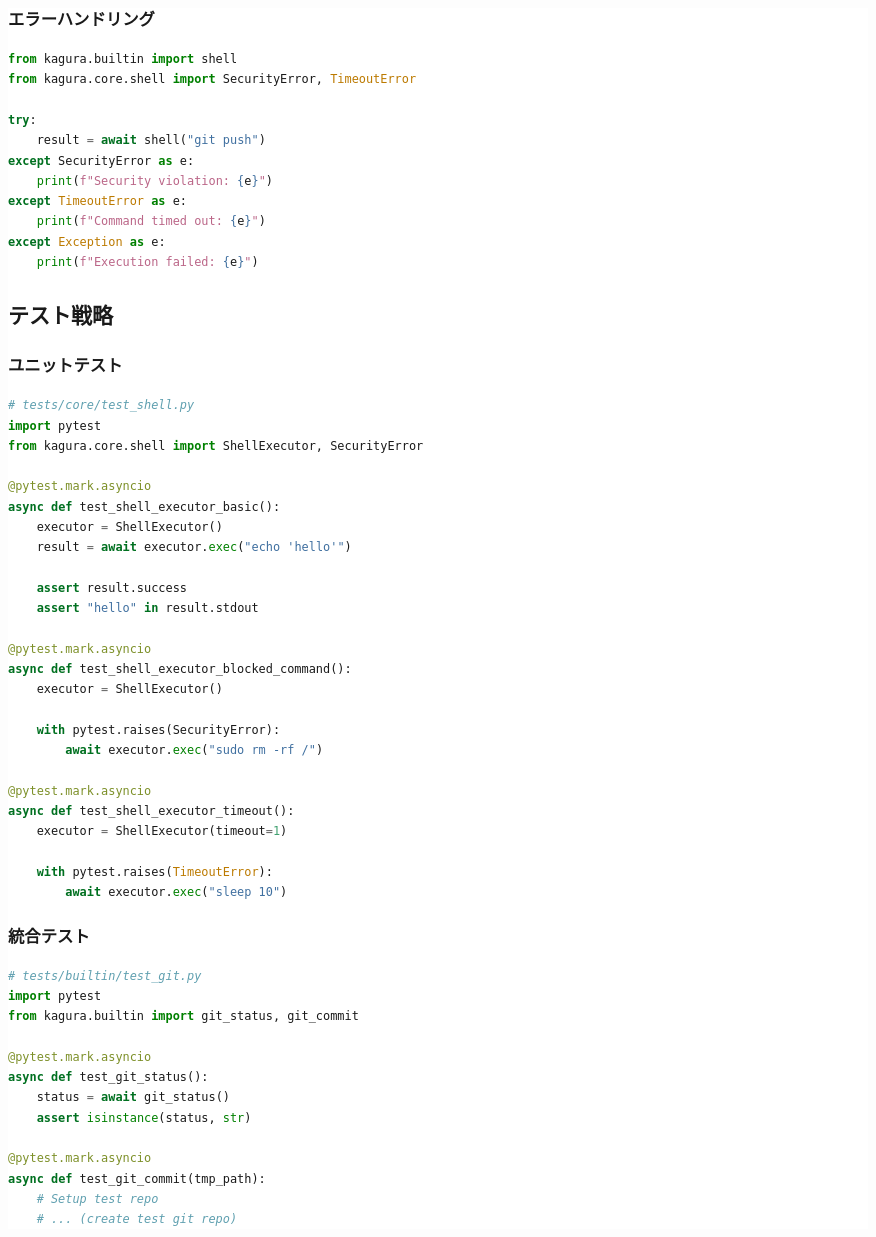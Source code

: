 ### エラーハンドリング

```python
from kagura.builtin import shell
from kagura.core.shell import SecurityError, TimeoutError

try:
    result = await shell("git push")
except SecurityError as e:
    print(f"Security violation: {e}")
except TimeoutError as e:
    print(f"Command timed out: {e}")
except Exception as e:
    print(f"Execution failed: {e}")
```

## テスト戦略

### ユニットテスト

```python
# tests/core/test_shell.py
import pytest
from kagura.core.shell import ShellExecutor, SecurityError

@pytest.mark.asyncio
async def test_shell_executor_basic():
    executor = ShellExecutor()
    result = await executor.exec("echo 'hello'")

    assert result.success
    assert "hello" in result.stdout

@pytest.mark.asyncio
async def test_shell_executor_blocked_command():
    executor = ShellExecutor()

    with pytest.raises(SecurityError):
        await executor.exec("sudo rm -rf /")

@pytest.mark.asyncio
async def test_shell_executor_timeout():
    executor = ShellExecutor(timeout=1)

    with pytest.raises(TimeoutError):
        await executor.exec("sleep 10")
```

### 統合テスト

```python
# tests/builtin/test_git.py
import pytest
from kagura.builtin import git_status, git_commit

@pytest.mark.asyncio
async def test_git_status():
    status = await git_status()
    assert isinstance(status, str)

@pytest.mark.asyncio
async def test_git_commit(tmp_path):
    # Setup test repo
    # ... (create test git repo)
```